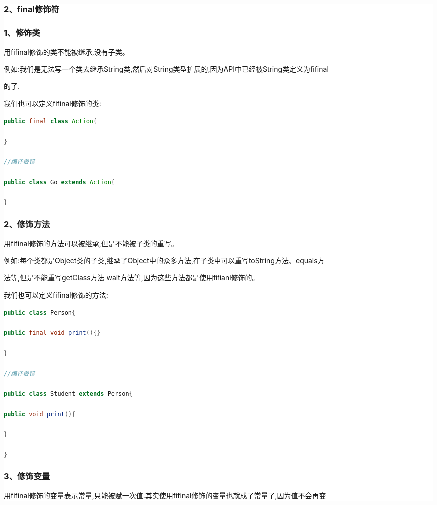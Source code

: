 ### 2、final修饰符

### 1、修饰类

用fifinal修饰的类不能被继承,没有子类。

例如:我们是无法写一个类去继承String类,然后对String类型扩展的,因为API中已经被String类定义为fifinal

的了.

我们也可以定义fifinal修饰的类: 

```java
public final class Action{ 

}

//编译报错 

public class Go extends Action{ 

} 
```

### 2、修饰方法

用fifinal修饰的方法可以被继承,但是不能被子类的重写。

例如:每个类都是Object类的子类,继承了Object中的众多方法,在子类中可以重写toString方法、equals方

法等,但是不能重写getClass方法 wait方法等,因为这些方法都是使用fifianl修饰的。

我们也可以定义fifinal修饰的方法: 

```java
public class Person{ 

public final void print(){} 

}

//编译报错 

public class Student extends Person{ 

public void print(){ 

} 

} 
```

### 3、修饰变量

用fifinal修饰的变量表示常量,只能被赋一次值.其实使用fifinal修饰的变量也就成了常量了,因为值不会再变
